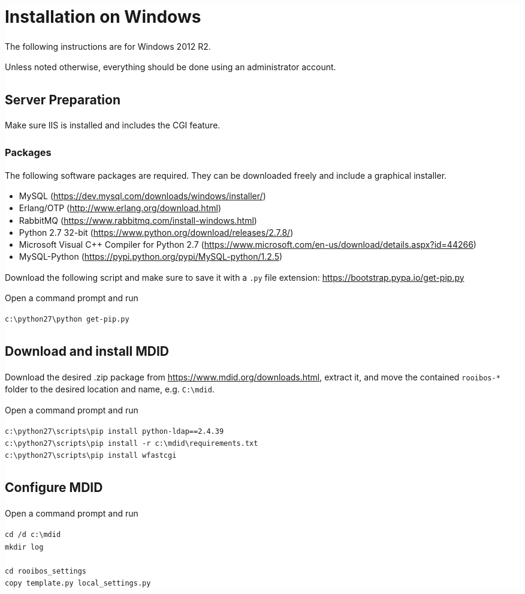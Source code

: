 # Installation on Windows

The following instructions are for Windows 2012 R2.

Unless noted otherwise, everything should be done using an administrator
account.

## Server Preparation

Make sure IIS is installed and includes the CGI feature.

### Packages

The following software packages are required.  They can be downloaded freely
and include a graphical installer.

* MySQL (https://dev.mysql.com/downloads/windows/installer/)
* Erlang/OTP (http://www.erlang.org/download.html)
* RabbitMQ (https://www.rabbitmq.com/install-windows.html)
* Python 2.7 32-bit (https://www.python.org/download/releases/2.7.8/)
* Microsoft Visual C++ Compiler for Python 2.7 
  (https://www.microsoft.com/en-us/download/details.aspx?id=44266)
* MySQL-Python (https://pypi.python.org/pypi/MySQL-python/1.2.5)

Download the following script and make sure to save it with a `.py` file
extension: https://bootstrap.pypa.io/get-pip.py 

Open a command prompt and run

    c:\python27\python get-pip.py


## Download and install MDID

Download the desired .zip package from https://www.mdid.org/downloads.html,
extract it, and move the contained `rooibos-*` folder to the desired location
and name, e.g. `C:\mdid`.

Open a command prompt and run

    c:\python27\scripts\pip install python-ldap==2.4.39
    c:\python27\scripts\pip install -r c:\mdid\requirements.txt
    c:\python27\scripts\pip install wfastcgi 


## Configure MDID

Open a command prompt and run

    cd /d c:\mdid
    mkdir log
    
    cd rooibos_settings
    copy template.py local_settings.py
